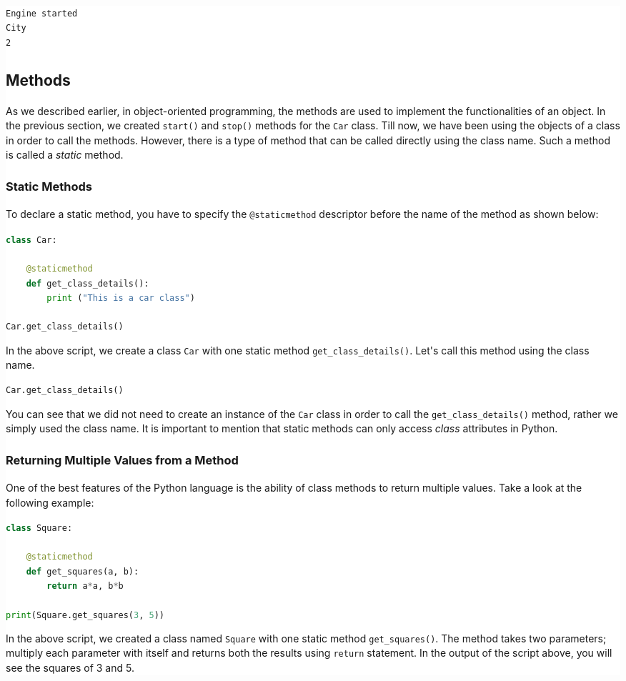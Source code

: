 ```text
Engine started
City
2
```

## Methods

As we described earlier, in object-oriented programming, the methods are used to implement the functionalities of an object. In the previous section, we created `start()` and `stop()` methods for the `Car` class. Till now, we have been using the objects of a class in order to call the methods. However, there is a type of method that can be called directly using the class name. Such a method is called a _static_ method.

### Static Methods

To declare a static method, you have to specify the `@staticmethod` descriptor before the name of the method as shown below:

```python
class Car:

    @staticmethod
    def get_class_details():
        print ("This is a car class")

Car.get_class_details()
```

In the above script, we create a class `Car` with one static method `get_class_details()`. Let's call this method using the class name.

```python
Car.get_class_details()
```

You can see that we did not need to create an instance of the `Car` class in order to call the `get_class_details()` method, rather we simply used the class name. It is important to mention that static methods can only access _class_ attributes in Python.

### Returning Multiple Values from a Method

One of the best features of the Python language is the ability of class methods to return multiple values. Take a look at the following example:

```python
class Square:

    @staticmethod
    def get_squares(a, b):
        return a*a, b*b

print(Square.get_squares(3, 5))
```

In the above script, we created a class named `Square` with one static method `get_squares()`. The method takes two parameters; multiply each parameter with itself and returns both the results using `return` statement. In the output of the script above, you will see the squares of 3 and 5.
